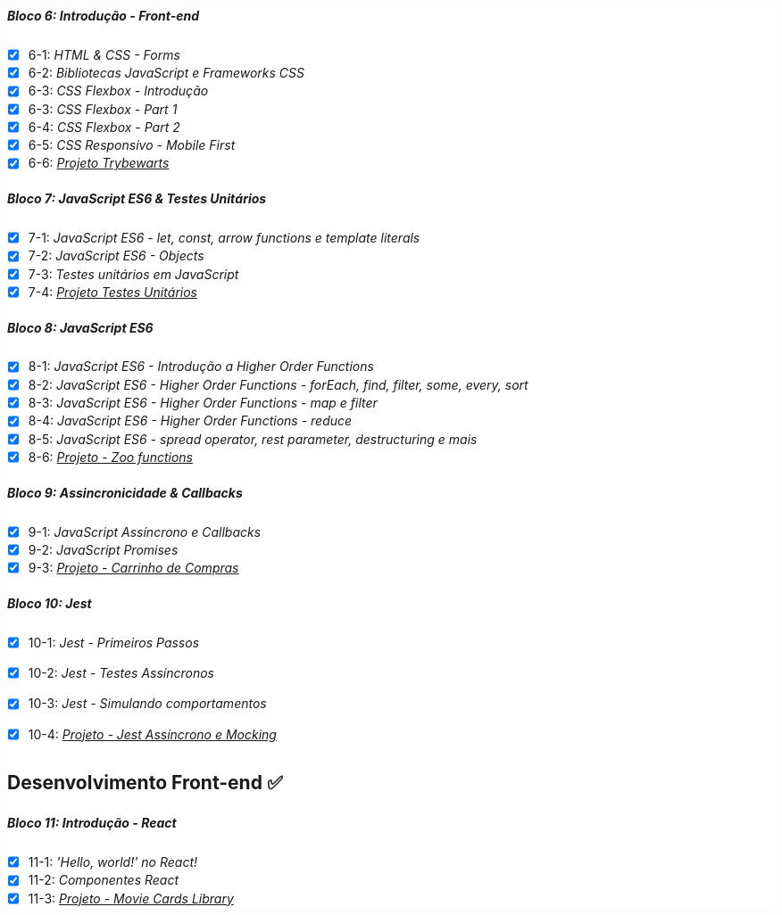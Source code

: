 ##### Bloco 6: Introdução - Front-end

- [X] 6-1: _HTML & CSS - Forms_
- [X] 6-2: _Bibliotecas JavaScript e Frameworks CSS_
- [X] 6-3: _CSS Flexbox - Introdução_
- [X] 6-3: _CSS Flexbox - Part 1_
- [X] 6-4: _CSS Flexbox - Part 2_
- [X] 6-5: _CSS Responsivo - Mobile First_
- [X] 6-6: _[Projeto Trybewarts](https://github.com/Amos-Rodrigues-Dev/projects-html-css/tree/main/trybewarts)_

##### Bloco 7: JavaScript ES6 & Testes Unitários

- [X] 7-1: _JavaScript ES6 - let, const, arrow functions e template literals_
- [X] 7-2: _JavaScript ES6 - Objects_
- [X] 7-3: _Testes unitários em JavaScript_
- [X] 7-4: _[Projeto Testes Unitários](https://github.com/Amos-Rodrigues-Dev/projects-html-css/tree/main/unit-tests)_

##### Bloco 8: JavaScript ES6

- [X] 8-1: _JavaScript ES6 - Introdução a Higher Order Functions_
- [X] 8-2: _JavaScript ES6 - Higher Order Functions - forEach, find, filter, some, every, sort_
- [X] 8-3: _JavaScript ES6 - Higher Order Functions - map e filter_
- [X] 8-4: _JavaScript ES6 - Higher Order Functions - reduce_
- [X] 8-5: _JavaScript ES6 - spread operator, rest parameter, destructuring e mais_
- [X] 8-6: _[Projeto - Zoo functions](https://github.com/Amos-Rodrigues-Dev/projects-html-css/tree/main/zoo-functions)_

##### Bloco 9: Assincronicidade & Callbacks

- [X] 9-1: _JavaScript Assíncrono e Callbacks_
- [X] 9-2: _JavaScript Promises_
- [X] 9-3: _[Projeto - Carrinho de Compras](https://github.com/Amos-Rodrigues-Dev/projects-html-css/tree/main/shopping-cart)_

##### Bloco 10: Jest

- [X] 10-1: _Jest - Primeiros Passos_
- [X] 10-2: _Jest - Testes Assíncronos_
- [X] 10-3: _Jest - Simulando comportamentos_
- [X] 10-4: _[Projeto - Jest Assíncrono e Mocking](https://github.com/Amos-Rodrigues-Dev/projects-html-css/tree/main/jest)_


## Desenvolvimento Front-end :white_check_mark:

##### Bloco 11: Introdução - React

- [X] 11-1: _'Hello, world!' no React!_
- [X] 11-2: _Componentes React_
- [X] 11-3: _[Projeto - Movie Cards Library](https://github.com/Amos-Rodrigues-Dev/movie-cards-library)_
